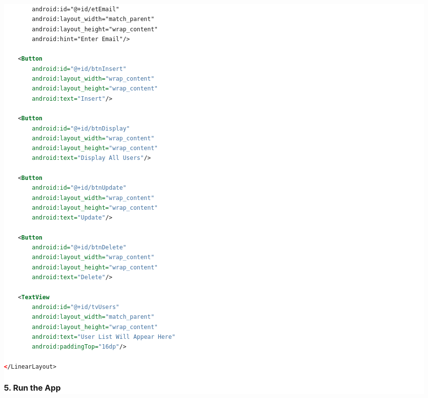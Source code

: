 ```xml
        android:id="@+id/etEmail"
        android:layout_width="match_parent"
        android:layout_height="wrap_content"
        android:hint="Enter Email"/>

    <Button
        android:id="@+id/btnInsert"
        android:layout_width="wrap_content"
        android:layout_height="wrap_content"
        android:text="Insert"/>

    <Button
        android:id="@+id/btnDisplay"
        android:layout_width="wrap_content"
        android:layout_height="wrap_content"
        android:text="Display All Users"/>

    <Button
        android:id="@+id/btnUpdate"
        android:layout_width="wrap_content"
        android:layout_height="wrap_content"
        android:text="Update"/>

    <Button
        android:id="@+id/btnDelete"
        android:layout_width="wrap_content"
        android:layout_height="wrap_content"
        android:text="Delete"/>

    <TextView
        android:id="@+id/tvUsers"
        android:layout_width="match_parent"
        android:layout_height="wrap_content"
        android:text="User List Will Appear Here"
        android:paddingTop="16dp"/>

</LinearLayout>
```

### 5. Run the App

 
























